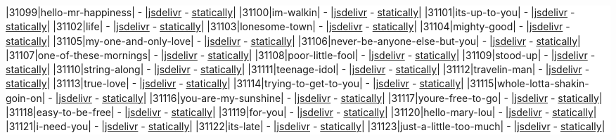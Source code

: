 |31099|hello-mr-happiness| - |[jsdelivr](https://cdn.jsdelivr.net/gh/dbchord/c8-3-6/30001-35000/31001-31500/hello-mr-happiness.png) - [statically](https://cdn.statically.io/gh/dbchord/c8-3-6/i/30001-35000/31001-31500/hello-mr-happiness.png)|
|31100|im-walkin| - |[jsdelivr](https://cdn.jsdelivr.net/gh/dbchord/c8-3-6/30001-35000/31001-31500/im-walkin.png) - [statically](https://cdn.statically.io/gh/dbchord/c8-3-6/i/30001-35000/31001-31500/im-walkin.png)|
|31101|its-up-to-you| - |[jsdelivr](https://cdn.jsdelivr.net/gh/dbchord/c8-3-6/30001-35000/31001-31500/its-up-to-you.png) - [statically](https://cdn.statically.io/gh/dbchord/c8-3-6/i/30001-35000/31001-31500/its-up-to-you.png)|
|31102|life| - |[jsdelivr](https://cdn.jsdelivr.net/gh/dbchord/c8-3-6/30001-35000/31001-31500/life.png) - [statically](https://cdn.statically.io/gh/dbchord/c8-3-6/i/30001-35000/31001-31500/life.png)|
|31103|lonesome-town| - |[jsdelivr](https://cdn.jsdelivr.net/gh/dbchord/c8-3-6/30001-35000/31001-31500/lonesome-town.png) - [statically](https://cdn.statically.io/gh/dbchord/c8-3-6/i/30001-35000/31001-31500/lonesome-town.png)|
|31104|mighty-good| - |[jsdelivr](https://cdn.jsdelivr.net/gh/dbchord/c8-3-6/30001-35000/31001-31500/mighty-good.png) - [statically](https://cdn.statically.io/gh/dbchord/c8-3-6/i/30001-35000/31001-31500/mighty-good.png)|
|31105|my-one-and-only-love| - |[jsdelivr](https://cdn.jsdelivr.net/gh/dbchord/c8-3-6/30001-35000/31001-31500/my-one-and-only-love.png) - [statically](https://cdn.statically.io/gh/dbchord/c8-3-6/i/30001-35000/31001-31500/my-one-and-only-love.png)|
|31106|never-be-anyone-else-but-you| - |[jsdelivr](https://cdn.jsdelivr.net/gh/dbchord/c8-3-6/30001-35000/31001-31500/never-be-anyone-else-but-you.png) - [statically](https://cdn.statically.io/gh/dbchord/c8-3-6/i/30001-35000/31001-31500/never-be-anyone-else-but-you.png)|
|31107|one-of-these-mornings| - |[jsdelivr](https://cdn.jsdelivr.net/gh/dbchord/c8-3-6/30001-35000/31001-31500/one-of-these-mornings.png) - [statically](https://cdn.statically.io/gh/dbchord/c8-3-6/i/30001-35000/31001-31500/one-of-these-mornings.png)|
|31108|poor-little-fool| - |[jsdelivr](https://cdn.jsdelivr.net/gh/dbchord/c8-3-6/30001-35000/31001-31500/poor-little-fool.png) - [statically](https://cdn.statically.io/gh/dbchord/c8-3-6/i/30001-35000/31001-31500/poor-little-fool.png)|
|31109|stood-up| - |[jsdelivr](https://cdn.jsdelivr.net/gh/dbchord/c8-3-6/30001-35000/31001-31500/stood-up.png) - [statically](https://cdn.statically.io/gh/dbchord/c8-3-6/i/30001-35000/31001-31500/stood-up.png)|
|31110|string-along| - |[jsdelivr](https://cdn.jsdelivr.net/gh/dbchord/c8-3-6/30001-35000/31001-31500/string-along.png) - [statically](https://cdn.statically.io/gh/dbchord/c8-3-6/i/30001-35000/31001-31500/string-along.png)|
|31111|teenage-idol| - |[jsdelivr](https://cdn.jsdelivr.net/gh/dbchord/c8-3-6/30001-35000/31001-31500/teenage-idol.png) - [statically](https://cdn.statically.io/gh/dbchord/c8-3-6/i/30001-35000/31001-31500/teenage-idol.png)|
|31112|travelin-man| - |[jsdelivr](https://cdn.jsdelivr.net/gh/dbchord/c8-3-6/30001-35000/31001-31500/travelin-man.png) - [statically](https://cdn.statically.io/gh/dbchord/c8-3-6/i/30001-35000/31001-31500/travelin-man.png)|
|31113|true-love| - |[jsdelivr](https://cdn.jsdelivr.net/gh/dbchord/c8-3-6/30001-35000/31001-31500/true-love.png) - [statically](https://cdn.statically.io/gh/dbchord/c8-3-6/i/30001-35000/31001-31500/true-love.png)|
|31114|trying-to-get-to-you| - |[jsdelivr](https://cdn.jsdelivr.net/gh/dbchord/c8-3-6/30001-35000/31001-31500/trying-to-get-to-you.png) - [statically](https://cdn.statically.io/gh/dbchord/c8-3-6/i/30001-35000/31001-31500/trying-to-get-to-you.png)|
|31115|whole-lotta-shakin-goin-on| - |[jsdelivr](https://cdn.jsdelivr.net/gh/dbchord/c8-3-6/30001-35000/31001-31500/whole-lotta-shakin-goin-on.png) - [statically](https://cdn.statically.io/gh/dbchord/c8-3-6/i/30001-35000/31001-31500/whole-lotta-shakin-goin-on.png)|
|31116|you-are-my-sunshine| - |[jsdelivr](https://cdn.jsdelivr.net/gh/dbchord/c8-3-6/30001-35000/31001-31500/you-are-my-sunshine.png) - [statically](https://cdn.statically.io/gh/dbchord/c8-3-6/i/30001-35000/31001-31500/you-are-my-sunshine.png)|
|31117|youre-free-to-go| - |[jsdelivr](https://cdn.jsdelivr.net/gh/dbchord/c8-3-6/30001-35000/31001-31500/youre-free-to-go.png) - [statically](https://cdn.statically.io/gh/dbchord/c8-3-6/i/30001-35000/31001-31500/youre-free-to-go.png)|
|31118|easy-to-be-free| - |[jsdelivr](https://cdn.jsdelivr.net/gh/dbchord/c8-3-6/30001-35000/31001-31500/easy-to-be-free.png) - [statically](https://cdn.statically.io/gh/dbchord/c8-3-6/i/30001-35000/31001-31500/easy-to-be-free.png)|
|31119|for-you| - |[jsdelivr](https://cdn.jsdelivr.net/gh/dbchord/c8-3-6/30001-35000/31001-31500/for-you.png) - [statically](https://cdn.statically.io/gh/dbchord/c8-3-6/i/30001-35000/31001-31500/for-you.png)|
|31120|hello-mary-lou| - |[jsdelivr](https://cdn.jsdelivr.net/gh/dbchord/c8-3-6/30001-35000/31001-31500/hello-mary-lou.png) - [statically](https://cdn.statically.io/gh/dbchord/c8-3-6/i/30001-35000/31001-31500/hello-mary-lou.png)|
|31121|i-need-you| - |[jsdelivr](https://cdn.jsdelivr.net/gh/dbchord/c8-3-6/30001-35000/31001-31500/i-need-you.png) - [statically](https://cdn.statically.io/gh/dbchord/c8-3-6/i/30001-35000/31001-31500/i-need-you.png)|
|31122|its-late| - |[jsdelivr](https://cdn.jsdelivr.net/gh/dbchord/c8-3-6/30001-35000/31001-31500/its-late.png) - [statically](https://cdn.statically.io/gh/dbchord/c8-3-6/i/30001-35000/31001-31500/its-late.png)|
|31123|just-a-little-too-much| - |[jsdelivr](https://cdn.jsdelivr.net/gh/dbchord/c8-3-6/30001-35000/31001-31500/just-a-little-too-much.png) - [statically](https://cdn.statically.io/gh/dbchord/c8-3-6/i/30001-35000/31001-31500/just-a-little-too-much.png)|